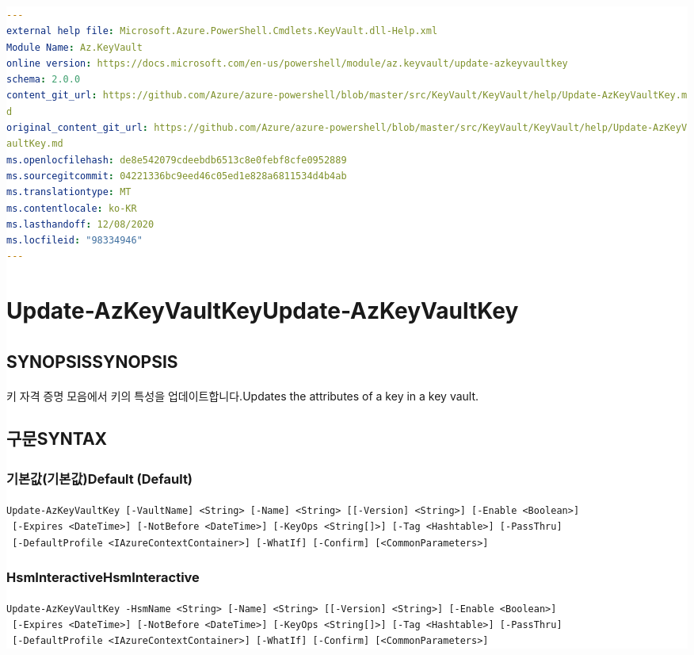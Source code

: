 ```yaml
---
external help file: Microsoft.Azure.PowerShell.Cmdlets.KeyVault.dll-Help.xml
Module Name: Az.KeyVault
online version: https://docs.microsoft.com/en-us/powershell/module/az.keyvault/update-azkeyvaultkey
schema: 2.0.0
content_git_url: https://github.com/Azure/azure-powershell/blob/master/src/KeyVault/KeyVault/help/Update-AzKeyVaultKey.md
original_content_git_url: https://github.com/Azure/azure-powershell/blob/master/src/KeyVault/KeyVault/help/Update-AzKeyVaultKey.md
ms.openlocfilehash: de8e542079cdeebdb6513c8e0febf8cfe0952889
ms.sourcegitcommit: 04221336bc9eed46c05ed1e828a6811534d4b4ab
ms.translationtype: MT
ms.contentlocale: ko-KR
ms.lasthandoff: 12/08/2020
ms.locfileid: "98334946"
---
```

# <span data-ttu-id="0d23a-101">Update-AzKeyVaultKey</span><span class="sxs-lookup"><span data-stu-id="0d23a-101">Update-AzKeyVaultKey</span></span>

## <span data-ttu-id="0d23a-102">SYNOPSIS</span><span class="sxs-lookup"><span data-stu-id="0d23a-102">SYNOPSIS</span></span>
<span data-ttu-id="0d23a-103">키 자격 증명 모음에서 키의 특성을 업데이트합니다.</span><span class="sxs-lookup"><span data-stu-id="0d23a-103">Updates the attributes of a key in a key vault.</span></span>

## <span data-ttu-id="0d23a-104">구문</span><span class="sxs-lookup"><span data-stu-id="0d23a-104">SYNTAX</span></span>

### <span data-ttu-id="0d23a-105">기본값(기본값)</span><span class="sxs-lookup"><span data-stu-id="0d23a-105">Default (Default)</span></span>
```
Update-AzKeyVaultKey [-VaultName] <String> [-Name] <String> [[-Version] <String>] [-Enable <Boolean>]
 [-Expires <DateTime>] [-NotBefore <DateTime>] [-KeyOps <String[]>] [-Tag <Hashtable>] [-PassThru]
 [-DefaultProfile <IAzureContextContainer>] [-WhatIf] [-Confirm] [<CommonParameters>]
```

### <span data-ttu-id="0d23a-106">HsmInteractive</span><span class="sxs-lookup"><span data-stu-id="0d23a-106">HsmInteractive</span></span>
```
Update-AzKeyVaultKey -HsmName <String> [-Name] <String> [[-Version] <String>] [-Enable <Boolean>]
 [-Expires <DateTime>] [-NotBefore <DateTime>] [-KeyOps <String[]>] [-Tag <Hashtable>] [-PassThru]
 [-DefaultProfile <IAzureContextContainer>] [-WhatIf] [-Confirm] [<CommonParameters>]
```
